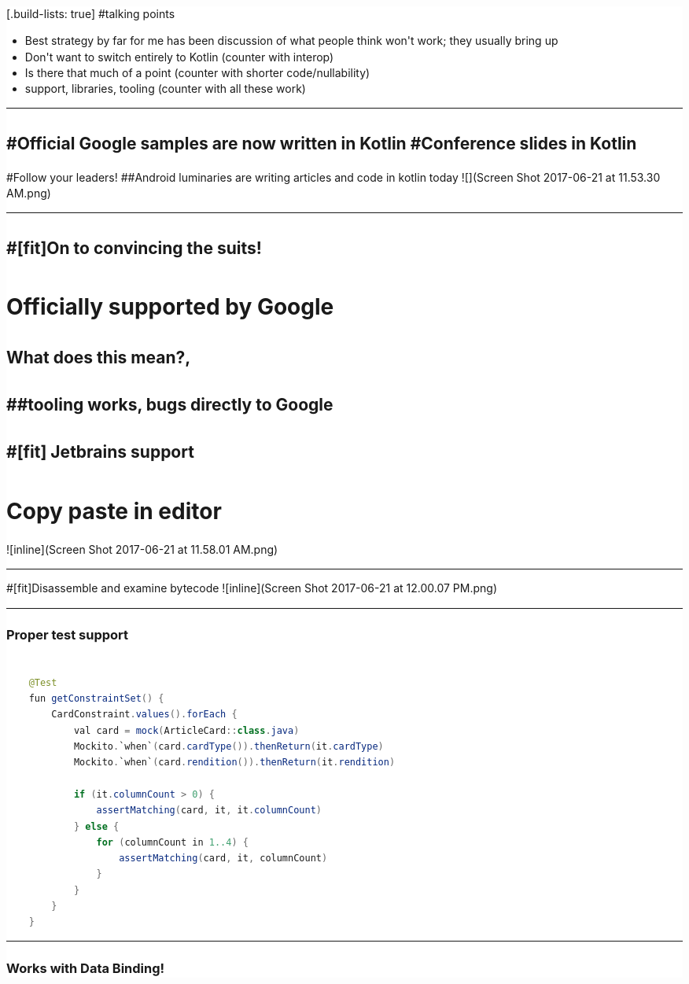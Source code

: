 [.build-lists: true]
#talking points
- Best strategy by far for me has been discussion of what people think won't
work; they usually bring up
- Don't want to switch entirely to Kotlin (counter with interop)
- Is there that much of a point (counter with shorter code/nullability)
- support, libraries, tooling (counter with all these work)

---
#Official Google samples are now written in Kotlin 
#Conference slides in Kotlin
---
#Follow your leaders!
##Android luminaries are writing articles and code in kotlin today
![](Screen Shot 2017-06-21 at 11.53.30 AM.png)

---
#[fit]On to convincing the suits!
---
# **Officially supported by Google**
## What does this mean?, 
##tooling works, bugs directly to Google
---
#[fit] Jetbrains support 
---
# Copy paste in editor
![inline](Screen Shot 2017-06-21 at 11.58.01 AM.png)

---
#[fit]Disassemble and examine bytecode
![inline](Screen Shot 2017-06-21 at 12.00.07 PM.png)

---

### Proper test support
```java

    @Test
    fun getConstraintSet() {
        CardConstraint.values().forEach {
            val card = mock(ArticleCard::class.java)
            Mockito.`when`(card.cardType()).thenReturn(it.cardType)
            Mockito.`when`(card.rendition()).thenReturn(it.rendition)

            if (it.columnCount > 0) {
                assertMatching(card, it, it.columnCount)
            } else {
                for (columnCount in 1..4) {
                    assertMatching(card, it, columnCount)
                }
            }
        }
    }
```
---
### Works with Data Binding!
```java
```